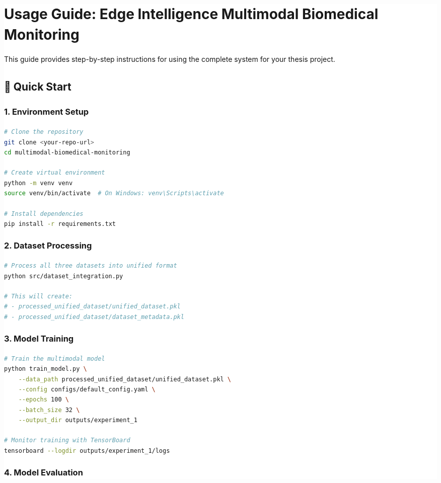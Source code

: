 # Usage Guide: Edge Intelligence Multimodal Biomedical Monitoring

This guide provides step-by-step instructions for using the complete system for your thesis project.

## 🚀 Quick Start

### 1. Environment Setup

```bash
# Clone the repository
git clone <your-repo-url>
cd multimodal-biomedical-monitoring

# Create virtual environment
python -m venv venv
source venv/bin/activate  # On Windows: venv\Scripts\activate

# Install dependencies
pip install -r requirements.txt
```

### 2. Dataset Processing

```bash
# Process all three datasets into unified format
python src/dataset_integration.py

# This will create:
# - processed_unified_dataset/unified_dataset.pkl
# - processed_unified_dataset/dataset_metadata.pkl
```

### 3. Model Training

```bash
# Train the multimodal model
python train_model.py \
    --data_path processed_unified_dataset/unified_dataset.pkl \
    --config configs/default_config.yaml \
    --epochs 100 \
    --batch_size 32 \
    --output_dir outputs/experiment_1

# Monitor training with TensorBoard
tensorboard --logdir outputs/experiment_1/logs
```

### 4. Model Evaluation
